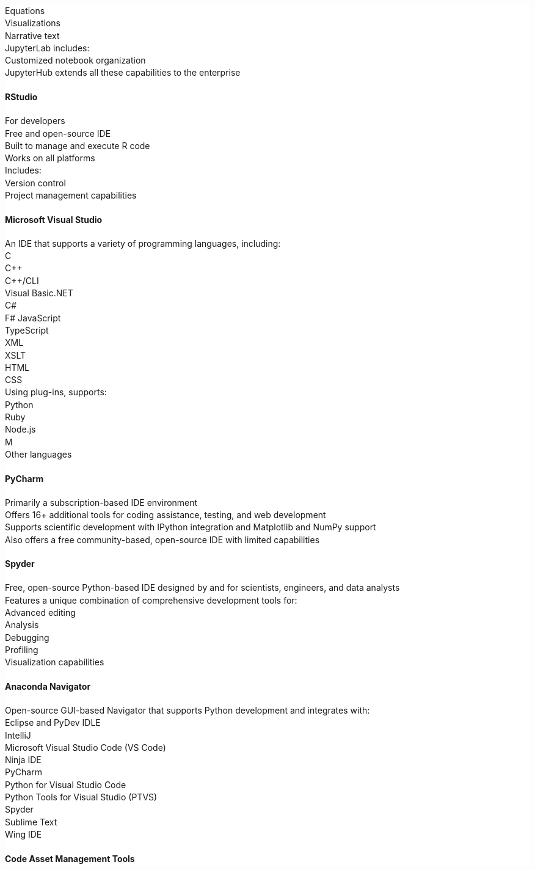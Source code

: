 Equations           
Visualizations           
Narrative text           
JupyterLab includes:                    
Customized notebook organization                   
JupyterHub extends all these capabilities to the enterprise                           
#### RStudio                                 
For developers                        
Free and open-source IDE                  
Built to manage and execute R code           
Works on all platforms            
Includes:               
Version control              
Project management capabilities            
####  Microsoft Visual Studio                     
An IDE that supports a variety of programming languages, including:                         
C            
C++           
C++/CLI          
Visual Basic.NET          
C#                              
F#
JavaScript        
TypeScript            
XML          
XSLT                       
HTML          
CSS                              
Using plug-ins, supports:             
Python                                    
Ruby               
Node.js            
M           
Other languages        
#### PyCharm  
Primarily a subscription-based IDE environment                     
Offers 16+ additional tools for coding assistance, testing, and web development               
Supports scientific development with IPython integration and Matplotlib and NumPy support                              
Also offers a free community-based, open-source IDE with limited capabilities                              
#### Spyder       
Free, open-source Python-based IDE designed by and for scientists, engineers, and data analysts   
Features a unique combination of comprehensive development tools for:    
Advanced editing         
Analysis            
Debugging                   
Profiling                           
Visualization capabilities            
#### Anaconda Navigator                     
Open-source GUI-based Navigator that supports Python development and integrates with:                
Eclipse and PyDev 
IDLE                 
IntelliJ                
Microsoft Visual Studio Code (VS Code)            
Ninja IDE              
PyCharm                                  
Python for Visual Studio Code                    
Python Tools for Visual Studio (PTVS)           
Spyder            
Sublime Text                                 
Wing IDE
#### Code Asset Management Tools                  